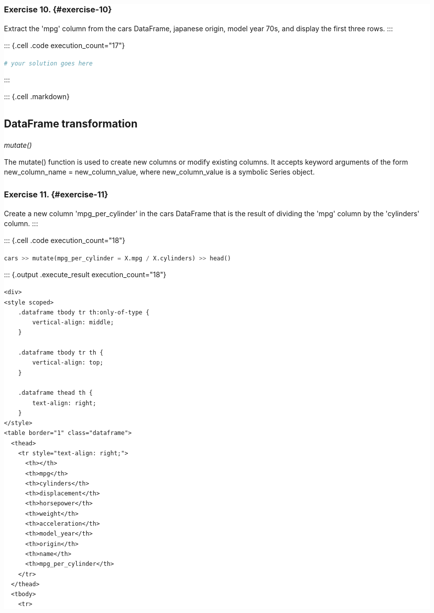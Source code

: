 ### Exercise 10. {#exercise-10}

Extract the \'mpg\' column from the cars DataFrame, japanese origin,
model year 70s, and display the first three rows.
:::

::: {.cell .code execution_count="17"}
``` python
# your solution goes here
```
:::

::: {.cell .markdown}
## DataFrame transformation

*mutate()*

The mutate() function is used to create new columns or modify existing
columns. It accepts keyword arguments of the form new_column_name =
new_column_value, where new_column_value is a symbolic Series object.

### Exercise 11. {#exercise-11}

Create a new column \'mpg_per_cylinder\' in the cars DataFrame that is
the result of dividing the \'mpg\' column by the \'cylinders\' column.
:::

::: {.cell .code execution_count="18"}
``` python
cars >> mutate(mpg_per_cylinder = X.mpg / X.cylinders) >> head()
```

::: {.output .execute_result execution_count="18"}
```{=html}
<div>
<style scoped>
    .dataframe tbody tr th:only-of-type {
        vertical-align: middle;
    }

    .dataframe tbody tr th {
        vertical-align: top;
    }

    .dataframe thead th {
        text-align: right;
    }
</style>
<table border="1" class="dataframe">
  <thead>
    <tr style="text-align: right;">
      <th></th>
      <th>mpg</th>
      <th>cylinders</th>
      <th>displacement</th>
      <th>horsepower</th>
      <th>weight</th>
      <th>acceleration</th>
      <th>model_year</th>
      <th>origin</th>
      <th>name</th>
      <th>mpg_per_cylinder</th>
    </tr>
  </thead>
  <tbody>
    <tr>
```